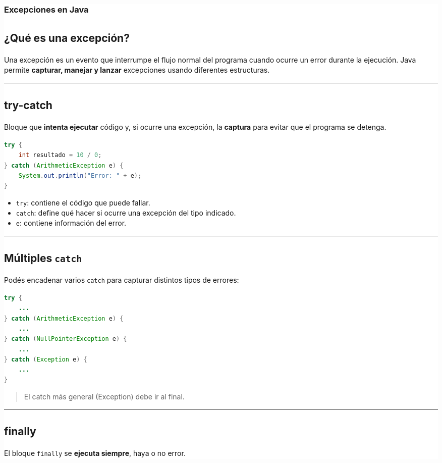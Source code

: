 ### Excepciones en Java

## ¿Qué es una excepción?

Una excepción es un evento que interrumpe el flujo normal del programa cuando ocurre un error durante la ejecución. Java permite **capturar, manejar y lanzar** excepciones usando diferentes estructuras.

---

## try-catch

Bloque que **intenta ejecutar** código y, si ocurre una excepción, la **captura** para evitar que el programa se detenga.

```Java
try {
    int resultado = 10 / 0;
} catch (ArithmeticException e) {
    System.out.println("Error: " + e);
}
```

- `try`: contiene el código que puede fallar.
- `catch`: define qué hacer si ocurre una excepción del tipo indicado.
- `e`: contiene información del error.

---

## Múltiples `catch`

Podés encadenar varios `catch` para capturar distintos tipos de errores:

```Java
try {
    ...
} catch (ArithmeticException e) {
    ...
} catch (NullPointerException e) {
    ...
} catch (Exception e) {
    ...
}
```

> El catch más general (Exception) debe ir al final.

---

## finally

El bloque `finally` se **ejecuta siempre**, haya o no error.
